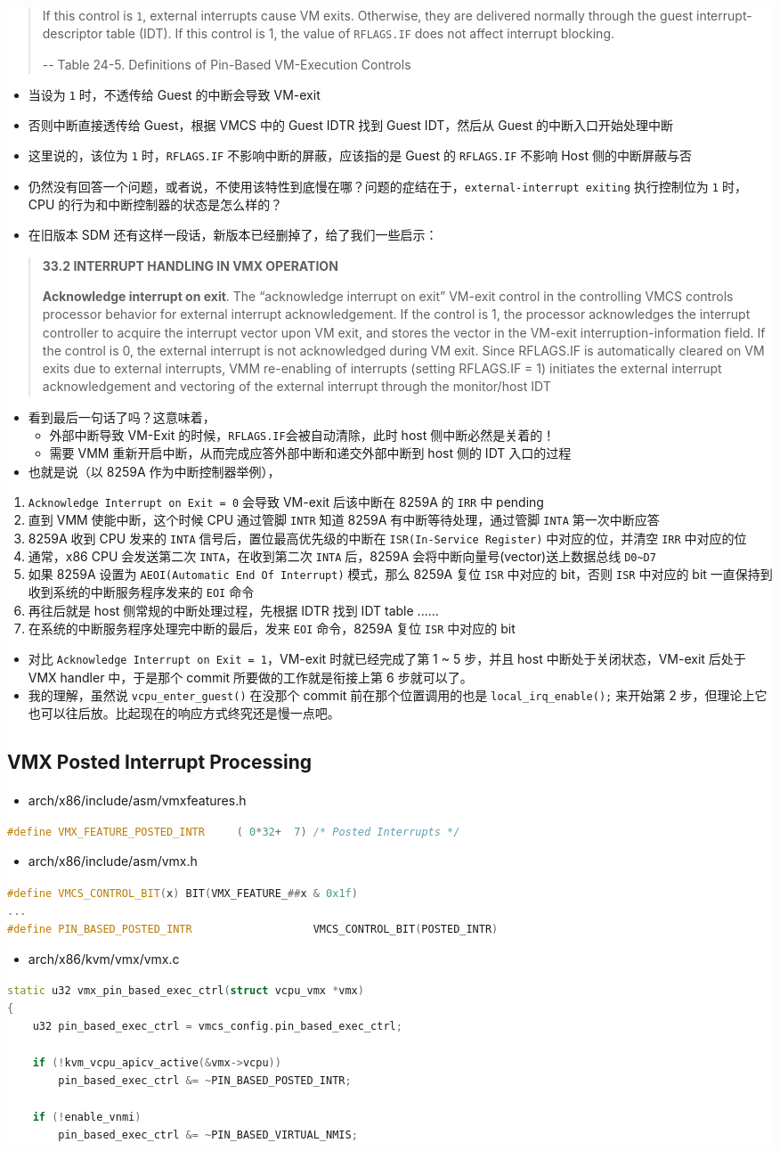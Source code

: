 > If this control is `1`, external interrupts cause VM exits. Otherwise, they are delivered normally through the guest interrupt-descriptor table (IDT). If this control is 1, the value of `RFLAGS.IF` does not affect interrupt blocking.
>
> -- Table 24-5. Definitions of Pin-Based VM-Execution Controls

  * 当设为 `1` 时，不透传给 Guest 的中断会导致 VM-exit
  * 否则中断直接透传给 Guest，根据 VMCS 中的 Guest IDTR 找到 Guest IDT，然后从 Guest 的中断入口开始处理中断
  * 这里说的，该位为 `1` 时，`RFLAGS.IF` 不影响中断的屏蔽，应该指的是 Guest 的 `RFLAGS.IF` 不影响 Host 侧的中断屏蔽与否

* 仍然没有回答一个问题，或者说，不使用该特性到底慢在哪？问题的症结在于，`external-interrupt exiting` 执行控制位为 `1` 时，CPU 的行为和中断控制器的状态是怎么样的？
* 在旧版本 SDM 还有这样一段话，新版本已经删掉了，给了我们一些启示：

> **33.2 INTERRUPT HANDLING IN VMX OPERATION**
>
> **Acknowledge interrupt on exit**. The “acknowledge interrupt on exit” VM-exit control in the controlling VMCS controls processor behavior for external interrupt acknowledgement. If the control is 1, the processor acknowledges the interrupt controller to acquire the interrupt vector upon VM exit, and stores the vector in the VM-exit interruption-information field. If the control is 0, the external interrupt is not acknowledged during VM exit. Since RFLAGS.IF is automatically cleared on VM exits due to external interrupts, VMM re-enabling of interrupts (setting RFLAGS.IF = 1) initiates the external interrupt acknowledgement and vectoring of the external interrupt through the monitor/host IDT

* 看到最后一句话了吗？这意味着，
  * 外部中断导致 VM-Exit 的时候，`RFLAGS.IF`会被自动清除，此时 host 侧中断必然是关着的！
  * 需要 VMM 重新开启中断，从而完成应答外部中断和递交外部中断到 host 侧的 IDT 入口的过程
* 也就是说（以 8259A 作为中断控制器举例），
1. `Acknowledge Interrupt on Exit = 0` 会导致 VM-exit 后该中断在 8259A 的 `IRR` 中 pending
2. 直到 VMM 使能中断，这个时候 CPU 通过管脚 `INTR` 知道 8259A 有中断等待处理，通过管脚 `INTA` 第一次中断应答
3. 8259A 收到 CPU 发来的 `INTA` 信号后，置位最高优先级的中断在 `ISR(In-Service Register)` 中对应的位，并清空 `IRR` 中对应的位
4. 通常，x86 CPU 会发送第二次 `INTA`，在收到第二次 `INTA` 后，8259A 会将中断向量号(vector)送上数据总线 `D0~D7`
5. 如果 8259A 设置为 `AEOI(Automatic End Of Interrupt)` 模式，那么 8259A 复位 `ISR` 中对应的 bit，否则 `ISR` 中对应的 bit 一直保持到收到系统的中断服务程序发来的 `EOI` 命令
6. 再往后就是 host 侧常规的中断处理过程，先根据 IDTR 找到 IDT table ......
7. 在系统的中断服务程序处理完中断的最后，发来 `EOI` 命令，8259A 复位 `ISR` 中对应的 bit
* 对比 `Acknowledge Interrupt on Exit = 1`，VM-exit 时就已经完成了第 1 ~ 5 步，并且 host 中断处于关闭状态，VM-exit 后处于 VMX handler 中，于是那个 commit 所要做的工作就是衔接上第 6 步就可以了。
* 我的理解，虽然说 `vcpu_enter_guest()` 在没那个 commit 前在那个位置调用的也是 `local_irq_enable();` 来开始第 2 步，但理论上它也可以往后放。比起现在的响应方式终究还是慢一点吧。

## VMX Posted Interrupt Processing

* arch/x86/include/asm/vmxfeatures.h
```cpp
#define VMX_FEATURE_POSTED_INTR     ( 0*32+  7) /* Posted Interrupts */
```
* arch/x86/include/asm/vmx.h
```cpp
#define VMCS_CONTROL_BIT(x) BIT(VMX_FEATURE_##x & 0x1f)
...
#define PIN_BASED_POSTED_INTR                   VMCS_CONTROL_BIT(POSTED_INTR)
```
* arch/x86/kvm/vmx/vmx.c
```cpp
static u32 vmx_pin_based_exec_ctrl(struct vcpu_vmx *vmx)
{
    u32 pin_based_exec_ctrl = vmcs_config.pin_based_exec_ctrl;

    if (!kvm_vcpu_apicv_active(&vmx->vcpu))
        pin_based_exec_ctrl &= ~PIN_BASED_POSTED_INTR;

    if (!enable_vnmi)
        pin_based_exec_ctrl &= ~PIN_BASED_VIRTUAL_NMIS;

```